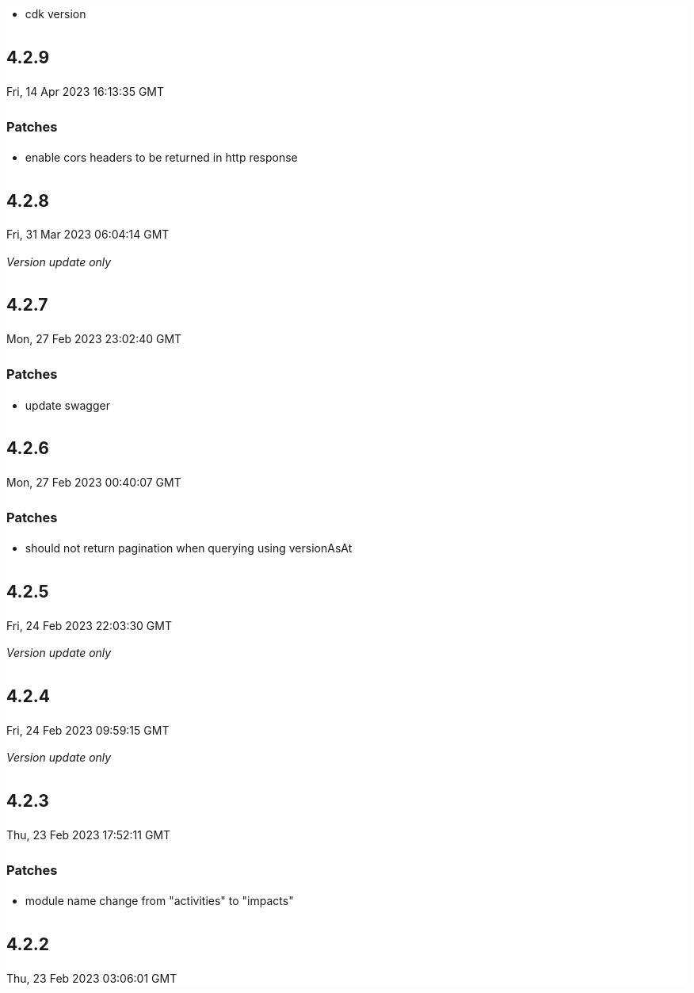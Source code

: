 - cdk version

## 4.2.9
Fri, 14 Apr 2023 16:13:35 GMT

### Patches

- enable cors headers to be returned in http response

## 4.2.8
Fri, 31 Mar 2023 06:04:14 GMT

_Version update only_

## 4.2.7
Mon, 27 Feb 2023 23:02:40 GMT

### Patches

- update swagger

## 4.2.6
Mon, 27 Feb 2023 00:40:07 GMT

### Patches

- should not return pagination when querying using versionAsAt

## 4.2.5
Fri, 24 Feb 2023 22:03:30 GMT

_Version update only_

## 4.2.4
Fri, 24 Feb 2023 09:59:15 GMT

_Version update only_

## 4.2.3
Thu, 23 Feb 2023 17:52:11 GMT

### Patches

- module name change from "activities" to "impacts"

## 4.2.2
Thu, 23 Feb 2023 03:06:01 GMT
